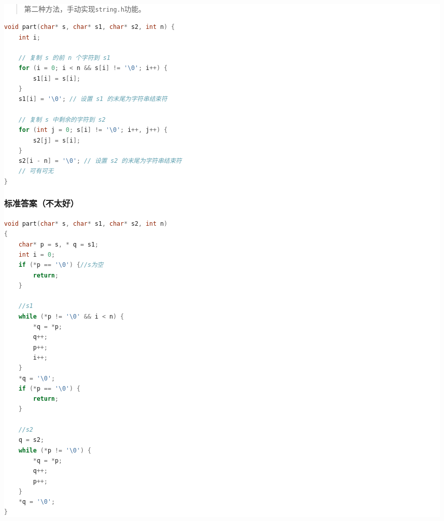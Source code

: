 > 第二种方法，手动实现`string.h`功能。

```c
void part(char* s, char* s1, char* s2, int n) {
    int i;

    // 复制 s 的前 n 个字符到 s1
    for (i = 0; i < n && s[i] != '\0'; i++) {
        s1[i] = s[i];
    }
    s1[i] = '\0'; // 设置 s1 的末尾为字符串结束符

    // 复制 s 中剩余的字符到 s2
    for (int j = 0; s[i] != '\0'; i++, j++) {
        s2[j] = s[i];
    }
    s2[i - n] = '\0'; // 设置 s2 的末尾为字符串结束符
    // 可有可无
}
```

### 标准答案（不太好）

```C
void part(char* s, char* s1, char* s2, int n)
{
	char* p = s, * q = s1;
	int i = 0;
	if (*p == '\0') {//s为空 
		return;
	}

	//s1 
	while (*p != '\0' && i < n) {
		*q = *p;
		q++;
		p++;
		i++;
	}
	*q = '\0';
	if (*p == '\0') {
		return;
	}

	//s2	
	q = s2;
	while (*p != '\0') {
		*q = *p;
		q++;
		p++;
	}
	*q = '\0';
}
```
